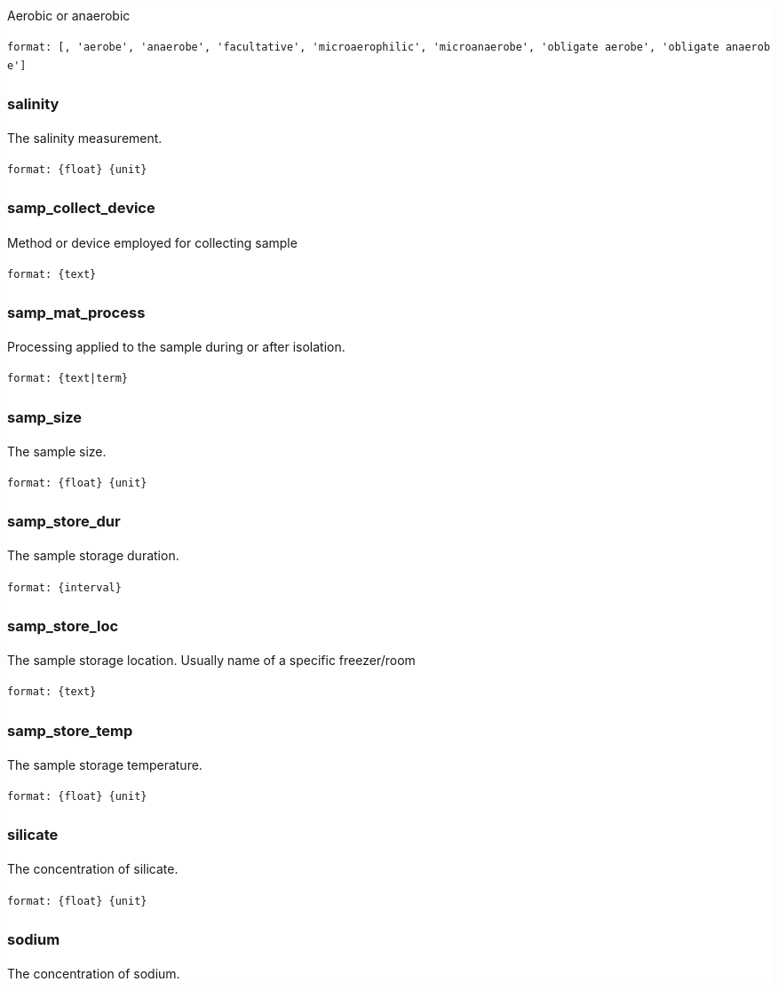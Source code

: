 Aerobic or anaerobic

    format: [, 'aerobe', 'anaerobe', 'facultative', 'microaerophilic', 'microanaerobe', 'obligate aerobe', 'obligate anaerobe']

### salinity

The salinity measurement.

    format: {float} {unit}

### samp\_collect\_device

Method or device employed for collecting sample

    format: {text}

### samp\_mat\_process

Processing applied to the sample during or after isolation.

    format: {text|term}

### samp\_size

The sample size.

    format: {float} {unit}

### samp\_store\_dur

The sample storage duration.

    format: {interval}

### samp\_store\_loc

The sample storage location. Usually name of a specific freezer/room

    format: {text}

### samp\_store\_temp

The sample storage temperature.

    format: {float} {unit}

### silicate

The concentration of silicate.

    format: {float} {unit}

### sodium

The concentration of sodium.
